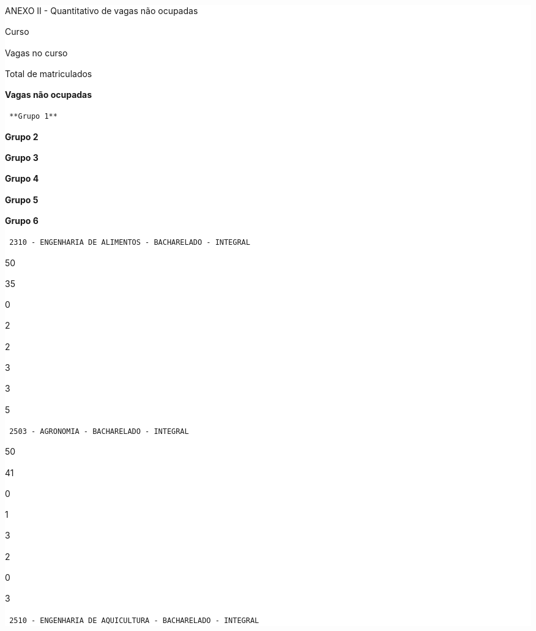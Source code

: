       

 ANEXO II - Quantitativo de vagas não ocupadas

      

 Curso

  

    

 Vagas no curso

    

 Total de matriculados

   **Vagas não ocupadas**

     **Grupo 1**

   **Grupo 2**

   **Grupo 3**

   **Grupo 4**

   **Grupo 5**

   **Grupo 6**

     2310 - ENGENHARIA DE ALIMENTOS - BACHARELADO - INTEGRAL

   50

   35

   0

   2

   2

   3

   3

   5

     2503 - AGRONOMIA - BACHARELADO - INTEGRAL

   50

   41

   0

   1

   3

   2

   0

   3

     2510 - ENGENHARIA DE AQUICULTURA - BACHARELADO - INTEGRAL
